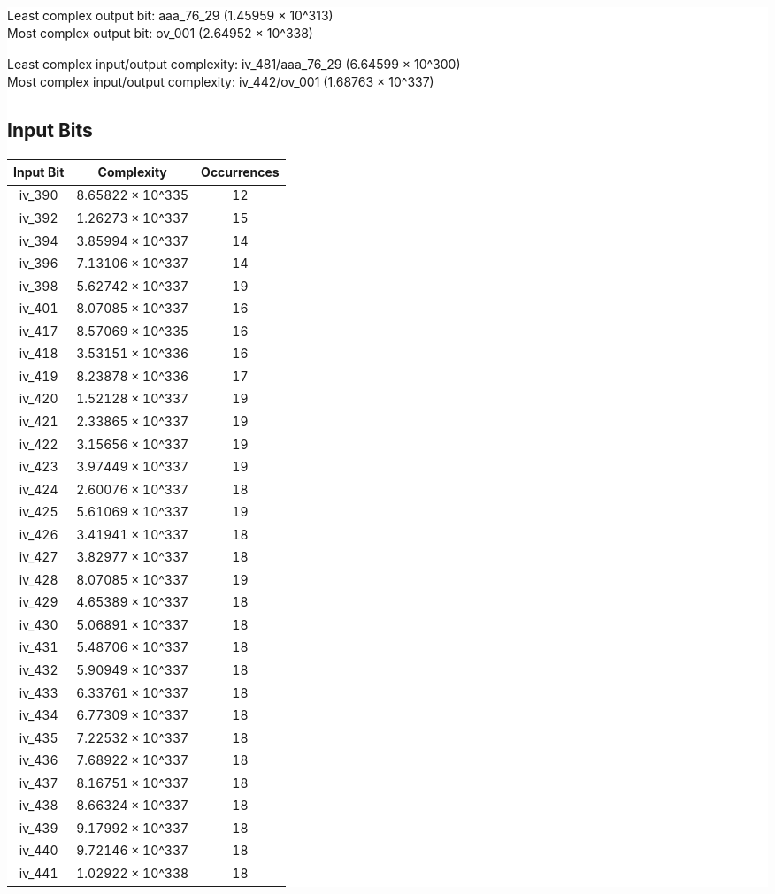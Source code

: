 Least complex output bit: aaa_76_29 (1.45959 × 10^313)  
Most complex output bit: ov_001 (2.64952 × 10^338)

Least complex input/output complexity: iv_481/aaa_76_29 (6.64599 × 10^300)  
Most complex input/output complexity: iv_442/ov_001 (1.68763 × 10^337)

## Input Bits

| Input Bit | Complexity | Occurrences |
|:---------:|:----------:|:-----------:|
| iv_390 | 8.65822 × 10^335 | 12 |
| iv_392 | 1.26273 × 10^337 | 15 |
| iv_394 | 3.85994 × 10^337 | 14 |
| iv_396 | 7.13106 × 10^337 | 14 |
| iv_398 | 5.62742 × 10^337 | 19 |
| iv_401 | 8.07085 × 10^337 | 16 |
| iv_417 | 8.57069 × 10^335 | 16 |
| iv_418 | 3.53151 × 10^336 | 16 |
| iv_419 | 8.23878 × 10^336 | 17 |
| iv_420 | 1.52128 × 10^337 | 19 |
| iv_421 | 2.33865 × 10^337 | 19 |
| iv_422 | 3.15656 × 10^337 | 19 |
| iv_423 | 3.97449 × 10^337 | 19 |
| iv_424 | 2.60076 × 10^337 | 18 |
| iv_425 | 5.61069 × 10^337 | 19 |
| iv_426 | 3.41941 × 10^337 | 18 |
| iv_427 | 3.82977 × 10^337 | 18 |
| iv_428 | 8.07085 × 10^337 | 19 |
| iv_429 | 4.65389 × 10^337 | 18 |
| iv_430 | 5.06891 × 10^337 | 18 |
| iv_431 | 5.48706 × 10^337 | 18 |
| iv_432 | 5.90949 × 10^337 | 18 |
| iv_433 | 6.33761 × 10^337 | 18 |
| iv_434 | 6.77309 × 10^337 | 18 |
| iv_435 | 7.22532 × 10^337 | 18 |
| iv_436 | 7.68922 × 10^337 | 18 |
| iv_437 | 8.16751 × 10^337 | 18 |
| iv_438 | 8.66324 × 10^337 | 18 |
| iv_439 | 9.17992 × 10^337 | 18 |
| iv_440 | 9.72146 × 10^337 | 18 |
| iv_441 | 1.02922 × 10^338 | 18 |